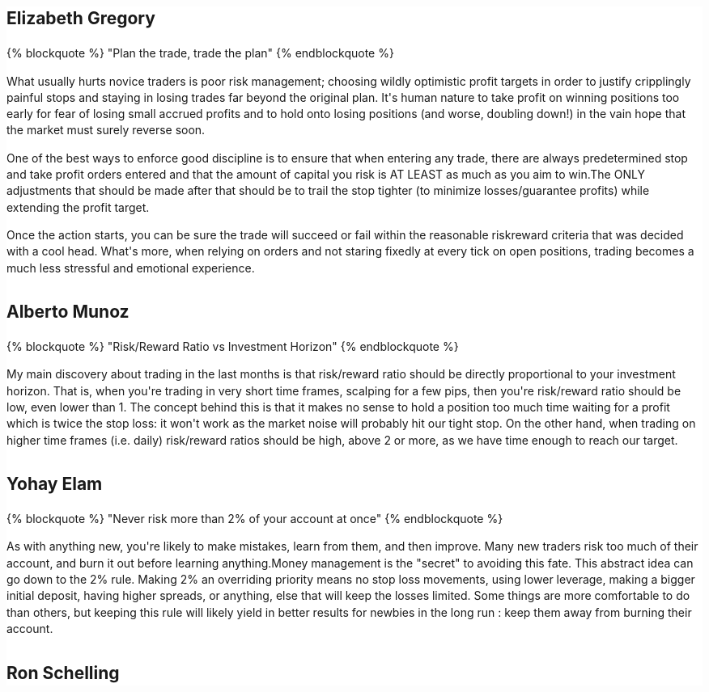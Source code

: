 ## Elizabeth Gregory 

{% blockquote %}
"Plan the trade, trade the plan"
{% endblockquote %}

What usually hurts novice traders is poor risk management; choosing wildly optimistic profit targets in order to justify cripplingly painful stops and staying in losing trades far beyond the original plan. It's human nature to take profit on winning positions too early for fear of losing small accrued profits and to hold onto losing positions (and worse, doubling down!) in the vain hope that the market must surely reverse soon. 

One of the best ways to enforce good discipline is to ensure that when entering any trade, there are always predetermined stop and take profit orders entered and that the amount of capital you risk is AT LEAST as much as you aim to win.The ONLY adjustments that should be made after that should be to trail the stop tighter (to minimize losses/guarantee profits) while extending the profit target. 

Once the action starts, you can be sure the trade will succeed or fail within the reasonable riskreward criteria that was decided with a cool head. What's more, when relying on orders and not staring fixedly at every tick on open positions, trading becomes a much less stressful and emotional experience.

## Alberto Munoz 

{% blockquote %}
"Risk/Reward Ratio vs Investment Horizon"
{% endblockquote %}

My main discovery about trading in the last months is that risk/reward ratio should be directly proportional to your investment horizon. That is, when you're trading in very short time frames, scalping for a few pips, then you're risk/reward ratio should be low, even lower than 1. The concept behind this is that it makes no sense to hold a position too much time waiting for a profit which is twice the stop loss: it won't work as the market noise will probably hit our tight stop. On the other hand, when trading on higher time frames (i.e. daily) risk/reward ratios should be high, above 2 or more, as we have time enough to reach our target.

## Yohay Elam 

{% blockquote %}
"Never risk more than 2% of your account at once"
{% endblockquote %}

As with anything new, you're likely to make mistakes, learn from them, and then improve. Many new traders risk too much of their account, and burn it out before learning anything.Money management is the "secret" to avoiding this fate. This abstract idea can go down to the 2% rule. Making 2% an overriding priority means no stop loss movements, using lower leverage, making a bigger initial deposit, having higher spreads, or anything, else that will keep the losses limited. Some things are more comfortable to do than others, but keeping this rule will likely yield in better results for newbies in the long run : keep them away from burning their account.

## Ron Schelling 
